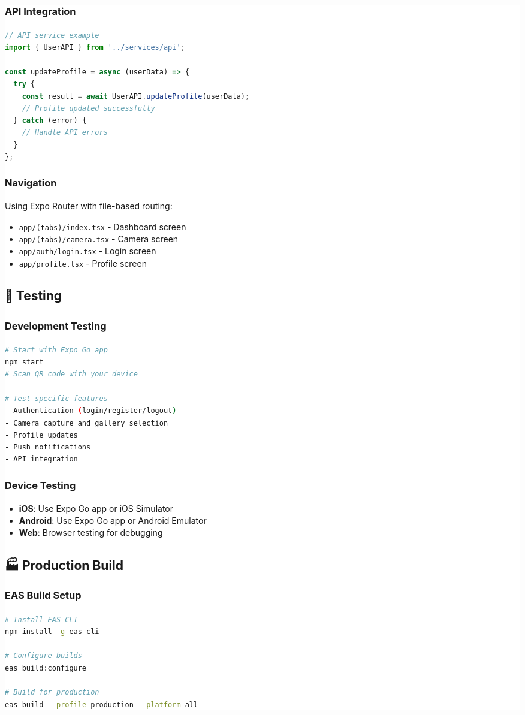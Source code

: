 ### API Integration

```typescript
// API service example
import { UserAPI } from '../services/api';

const updateProfile = async (userData) => {
  try {
    const result = await UserAPI.updateProfile(userData);
    // Profile updated successfully
  } catch (error) {
    // Handle API errors
  }
};
```

### Navigation

Using Expo Router with file-based routing:
- `app/(tabs)/index.tsx` - Dashboard screen
- `app/(tabs)/camera.tsx` - Camera screen
- `app/auth/login.tsx` - Login screen
- `app/profile.tsx` - Profile screen

## 🧪 Testing

### Development Testing
```bash
# Start with Expo Go app
npm start
# Scan QR code with your device

# Test specific features
- Authentication (login/register/logout)
- Camera capture and gallery selection
- Profile updates
- Push notifications
- API integration
```

### Device Testing
- **iOS**: Use Expo Go app or iOS Simulator
- **Android**: Use Expo Go app or Android Emulator
- **Web**: Browser testing for debugging

## 🏭 Production Build

### EAS Build Setup

```bash
# Install EAS CLI
npm install -g eas-cli

# Configure builds
eas build:configure

# Build for production
eas build --profile production --platform all
```
